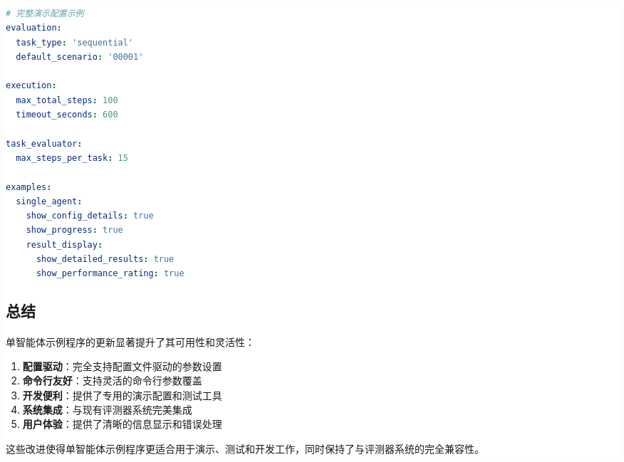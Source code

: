 ```yaml
# 完整演示配置示例
evaluation:
  task_type: 'sequential'
  default_scenario: '00001'
  
execution:
  max_total_steps: 100
  timeout_seconds: 600

task_evaluator:
  max_steps_per_task: 15

examples:
  single_agent:
    show_config_details: true
    show_progress: true
    result_display:
      show_detailed_results: true
      show_performance_rating: true
```

## 总结

单智能体示例程序的更新显著提升了其可用性和灵活性：

1. **配置驱动**：完全支持配置文件驱动的参数设置
2. **命令行友好**：支持灵活的命令行参数覆盖
3. **开发便利**：提供了专用的演示配置和测试工具
4. **系统集成**：与现有评测器系统完美集成
5. **用户体验**：提供了清晰的信息显示和错误处理

这些改进使得单智能体示例程序更适合用于演示、测试和开发工作，同时保持了与评测器系统的完全兼容性。
